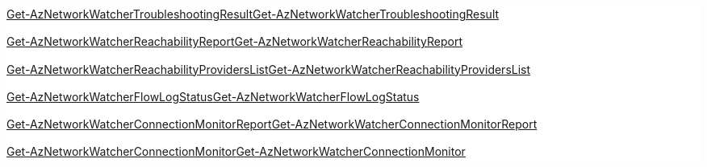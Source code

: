 [<span data-ttu-id="32265-160">Get-AzNetworkWatcherTroubleshootingResult</span><span class="sxs-lookup"><span data-stu-id="32265-160">Get-AzNetworkWatcherTroubleshootingResult</span></span>](./Get-AzNetworkWatcherTroubleshootingResult.md)

[<span data-ttu-id="32265-161">Get-AzNetworkWatcherReachabilityReport</span><span class="sxs-lookup"><span data-stu-id="32265-161">Get-AzNetworkWatcherReachabilityReport</span></span>](./Get-AzNetworkWatcherReachabilityReport.md)

[<span data-ttu-id="32265-162">Get-AzNetworkWatcherReachabilityProvidersList</span><span class="sxs-lookup"><span data-stu-id="32265-162">Get-AzNetworkWatcherReachabilityProvidersList</span></span>](./Get-AzNetworkWatcherReachabilityProvidersList.md)

[<span data-ttu-id="32265-163">Get-AzNetworkWatcherFlowLogStatus</span><span class="sxs-lookup"><span data-stu-id="32265-163">Get-AzNetworkWatcherFlowLogStatus</span></span>](./Get-AzNetworkWatcherFlowLogStatus.md)

[<span data-ttu-id="32265-164">Get-AzNetworkWatcherConnectionMonitorReport</span><span class="sxs-lookup"><span data-stu-id="32265-164">Get-AzNetworkWatcherConnectionMonitorReport</span></span>](./Get-AzNetworkWatcherConnectionMonitorReport.md)

[<span data-ttu-id="32265-165">Get-AzNetworkWatcherConnectionMonitor</span><span class="sxs-lookup"><span data-stu-id="32265-165">Get-AzNetworkWatcherConnectionMonitor</span></span>](./Get-AzNetworkWatcherConnectionMonitor.md)
